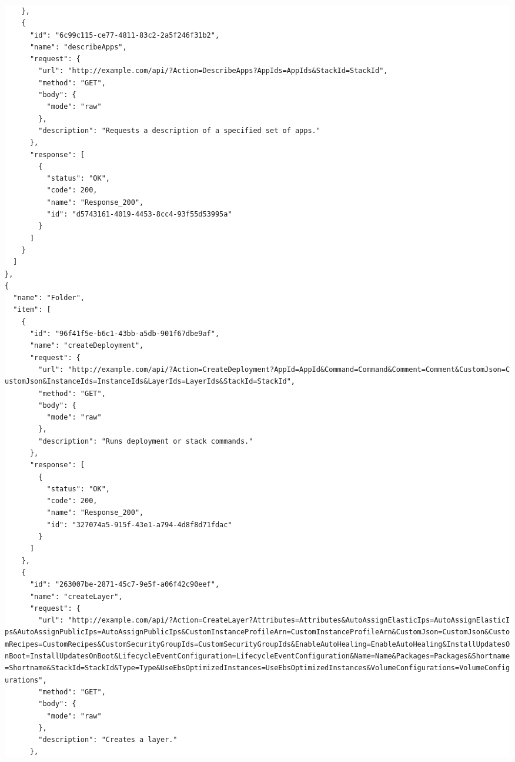         },
        {
          "id": "6c99c115-ce77-4811-83c2-2a5f246f31b2",
          "name": "describeApps",
          "request": {
            "url": "http://example.com/api/?Action=DescribeApps?AppIds=AppIds&StackId=StackId",
            "method": "GET",
            "body": {
              "mode": "raw"
            },
            "description": "Requests a description of a specified set of apps."
          },
          "response": [
            {
              "status": "OK",
              "code": 200,
              "name": "Response_200",
              "id": "d5743161-4019-4453-8cc4-93f55d53995a"
            }
          ]
        }
      ]
    },
    {
      "name": "Folder",
      "item": [
        {
          "id": "96f41f5e-b6c1-43bb-a5db-901f67dbe9af",
          "name": "createDeployment",
          "request": {
            "url": "http://example.com/api/?Action=CreateDeployment?AppId=AppId&Command=Command&Comment=Comment&CustomJson=CustomJson&InstanceIds=InstanceIds&LayerIds=LayerIds&StackId=StackId",
            "method": "GET",
            "body": {
              "mode": "raw"
            },
            "description": "Runs deployment or stack commands."
          },
          "response": [
            {
              "status": "OK",
              "code": 200,
              "name": "Response_200",
              "id": "327074a5-915f-43e1-a794-4d8f8d71fdac"
            }
          ]
        },
        {
          "id": "263007be-2871-45c7-9e5f-a06f42c90eef",
          "name": "createLayer",
          "request": {
            "url": "http://example.com/api/?Action=CreateLayer?Attributes=Attributes&AutoAssignElasticIps=AutoAssignElasticIps&AutoAssignPublicIps=AutoAssignPublicIps&CustomInstanceProfileArn=CustomInstanceProfileArn&CustomJson=CustomJson&CustomRecipes=CustomRecipes&CustomSecurityGroupIds=CustomSecurityGroupIds&EnableAutoHealing=EnableAutoHealing&InstallUpdatesOnBoot=InstallUpdatesOnBoot&LifecycleEventConfiguration=LifecycleEventConfiguration&Name=Name&Packages=Packages&Shortname=Shortname&StackId=StackId&Type=Type&UseEbsOptimizedInstances=UseEbsOptimizedInstances&VolumeConfigurations=VolumeConfigurations",
            "method": "GET",
            "body": {
              "mode": "raw"
            },
            "description": "Creates a layer."
          },